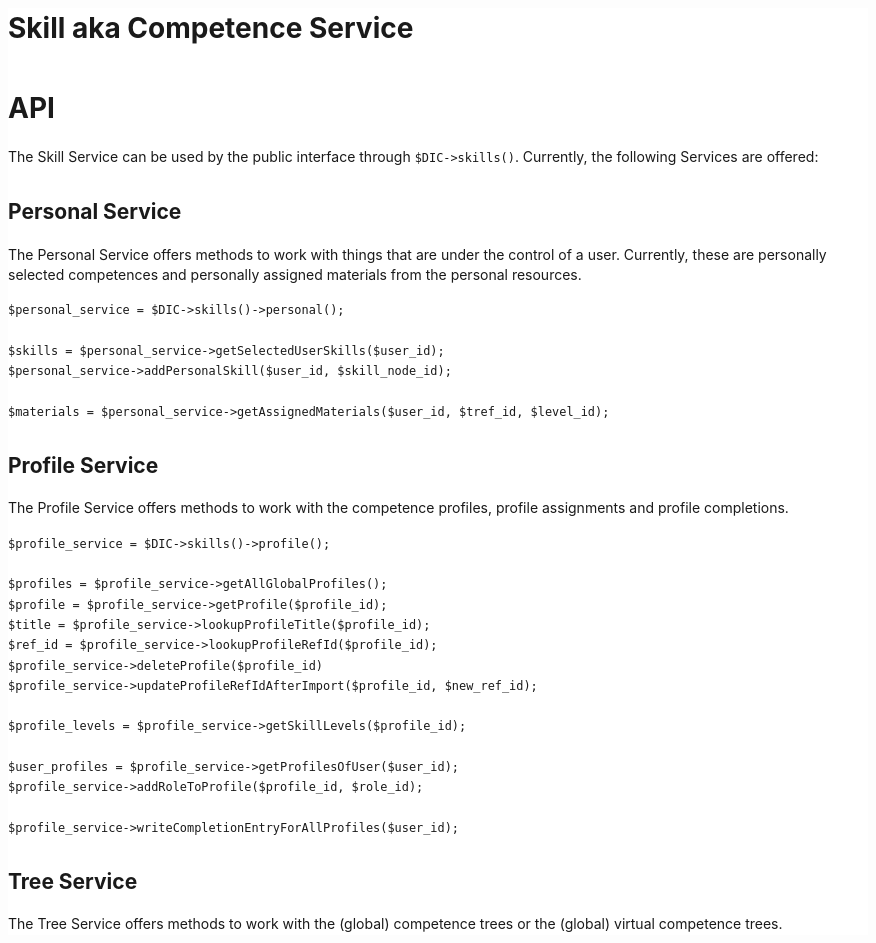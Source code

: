 # Skill aka Competence Service

# API

The Skill Service can be used by the public interface through `$DIC->skills()`. Currently, the following Services are offered:

## Personal Service

The Personal Service offers methods to work with things that are under the control of a user. Currently, these are personally selected competences and personally assigned materials from the personal resources.

```
$personal_service = $DIC->skills()->personal();

$skills = $personal_service->getSelectedUserSkills($user_id);
$personal_service->addPersonalSkill($user_id, $skill_node_id);

$materials = $personal_service->getAssignedMaterials($user_id, $tref_id, $level_id);
```

## Profile Service

The Profile Service offers methods to work with the competence profiles, profile assignments and profile completions.

```
$profile_service = $DIC->skills()->profile();

$profiles = $profile_service->getAllGlobalProfiles();
$profile = $profile_service->getProfile($profile_id);
$title = $profile_service->lookupProfileTitle($profile_id);
$ref_id = $profile_service->lookupProfileRefId($profile_id);
$profile_service->deleteProfile($profile_id)
$profile_service->updateProfileRefIdAfterImport($profile_id, $new_ref_id);

$profile_levels = $profile_service->getSkillLevels($profile_id);

$user_profiles = $profile_service->getProfilesOfUser($user_id);
$profile_service->addRoleToProfile($profile_id, $role_id);

$profile_service->writeCompletionEntryForAllProfiles($user_id);
```

## Tree Service

The Tree Service offers methods to work with the (global) competence trees or the (global) virtual competence trees.
